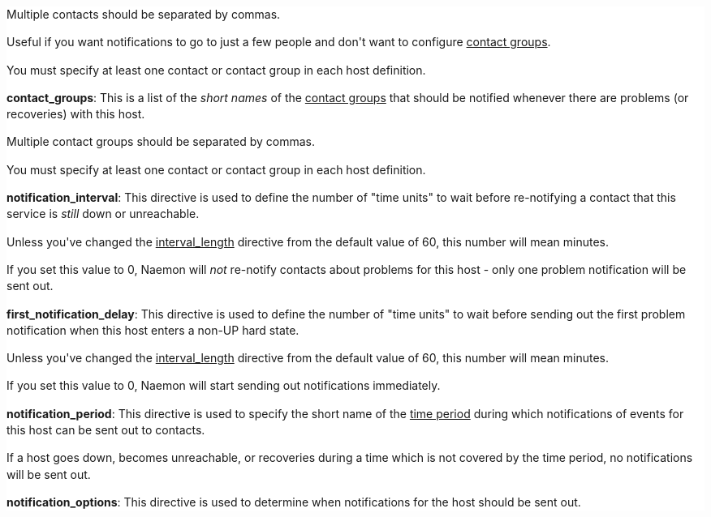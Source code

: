 Multiple contacts should be separated by commas.

Useful if you want notifications to go to just a few people and don't want to configure <a href="#contactgroup">contact groups</a>.

You must specify at least one contact or contact group in each host definition.
</td>
</tr>
<tr>
<td valign="top"><strong>contact_groups</strong>:</td>
<td>
This is a list of the <i>short names</i> of the <a href="#contactgroup">contact groups</a> that should be notified whenever there are problems (or recoveries) with this host.

Multiple contact groups should be separated by commas.

You must specify at least one contact or contact group in each host definition.
</td>
</tr>
<tr>
<td valign="top"><strong>notification_interval</strong>:</td>
<td>
This directive is used to define the number of "time units" to wait before re-notifying a contact that this service is <i>still</i> down or unreachable.

Unless you've changed the <a href="configmain.html#interval_length">interval_length</a> directive from the default value of 60, this number will mean minutes.

If you set this value to 0, Naemon will <i>not</i> re-notify contacts about problems for this host - only one problem notification will be sent out.
</td>
</tr>
<tr>
<td valign="top"><strong>first_notification_delay</strong>:</td>
<td>
This directive is used to define the number of "time units" to wait before sending out the first problem notification when this host enters a non-UP hard state.

Unless you've changed the <a href="configmain.html#interval_length">interval_length</a> directive from the default value of 60, this number will mean minutes.

If you set this value to 0, Naemon will start sending out notifications immediately.
</td>
</tr>
<tr>
<td valign="top"><strong>notification_period</strong>:</td>
<td>
This directive is used to specify the short name of the <a href="#timeperiod">time period</a> during which notifications of events for this host can be sent out to contacts.

If a host goes down, becomes unreachable, or recoveries during a time which is not covered by the time period, no notifications will be sent out.
</td>
</tr>
<tr>
<td valign="top"><strong>notification_options</strong>:</td>
<td>
This directive is used to determine when notifications for the host should be sent out.
